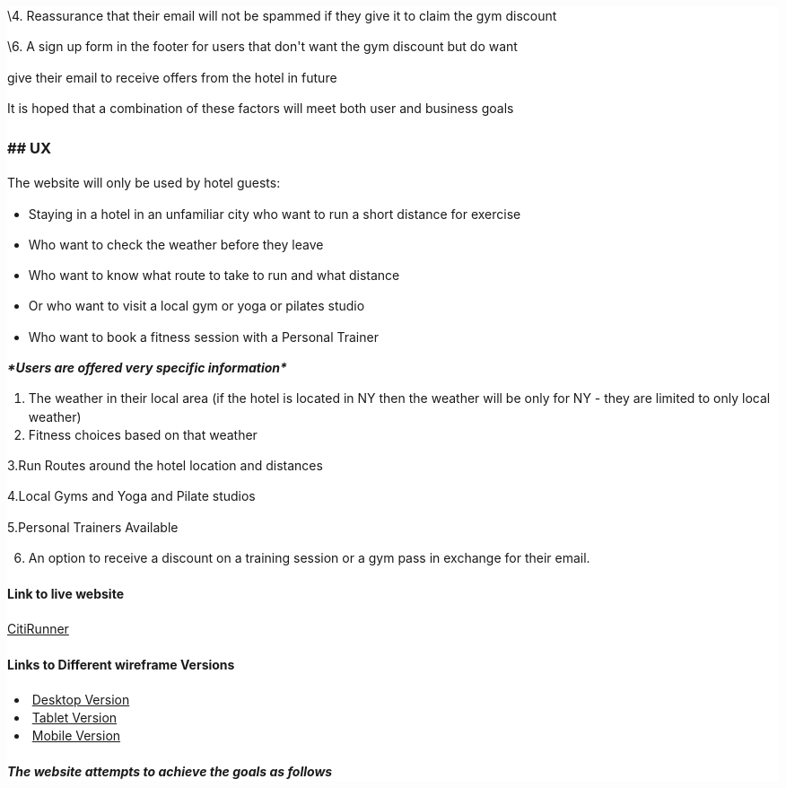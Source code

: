  \4. Reassurance that their email will not be spammed if they give it to claim the gym discount

 \6. A sign up form in the footer for users that don't want the gym discount but do want 

  give their email to receive offers from the hotel in future



It is hoped that a combination of these factors will meet both user and business goals



### **## UX**



The website will only be used by hotel guests:



-  Staying in a hotel in an unfamiliar city who want to run a short distance for exercise 

-  Who want to check the weather before they leave 

- Who want to know what route to take to run and what distance
- Or who want to visit a local gym or yoga or pilates studio 
- Who want to book a  fitness session with a Personal Trainer 



***\*Users are offered very specific  information\**** 

1. The weather in their local area (if the hotel is located in NY then the weather will be only for NY - they are limited to only local weather)
2. Fitness choices based on that weather

  3.Run Routes around the hotel location and distances 

  4.Local Gyms and Yoga and Pilate studios 

  5.Personal Trainers Available 

6. An option to receive a discount on a training session or a gym pass in exchange for their email.



#### **Link to live website** 

[CitiRunner](https://mr19331.github.io/citirunner)

#### Links to Different wireframe Versions 



- ​       [Desktop Version](https://mr19331.github.io/citirunner/wireframes/wireframe-desktop.png)
- ​       [Tablet Version](https://mr19331.github.io/citirunner/wireframes/wireframe-tablet.png)  
- ​        [Mobile Version](https://mr19331.github.io/citirunner/wireframes/wireframe-mobile.png)





##### The website attempts to achieve the goals as follows 



   
